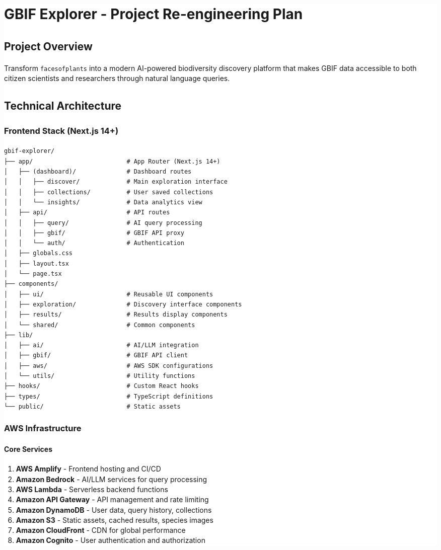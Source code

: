 # GBIF Explorer - Project Re-engineering Plan

## Project Overview
Transform `facesofplants` into a modern AI-powered biodiversity discovery platform that makes GBIF data accessible to both citizen scientists and researchers through natural language queries.

## Technical Architecture

### Frontend Stack (Next.js 14+)
```
gbif-explorer/
├── app/                          # App Router (Next.js 14+)
│   ├── (dashboard)/              # Dashboard routes
│   │   ├── discover/             # Main exploration interface
│   │   ├── collections/          # User saved collections
│   │   └── insights/             # Data analytics view
│   ├── api/                      # API routes
│   │   ├── query/                # AI query processing
│   │   ├── gbif/                 # GBIF API proxy
│   │   └── auth/                 # Authentication
│   ├── globals.css
│   ├── layout.tsx
│   └── page.tsx
├── components/
│   ├── ui/                       # Reusable UI components
│   ├── exploration/              # Discovery interface components
│   ├── results/                  # Results display components
│   └── shared/                   # Common components
├── lib/
│   ├── ai/                       # AI/LLM integration
│   ├── gbif/                     # GBIF API client
│   ├── aws/                      # AWS SDK configurations
│   └── utils/                    # Utility functions
├── hooks/                        # Custom React hooks
├── types/                        # TypeScript definitions
└── public/                       # Static assets
```

### AWS Infrastructure

#### Core Services
1. **AWS Amplify** - Frontend hosting and CI/CD
2. **Amazon Bedrock** - AI/LLM services for query processing
3. **AWS Lambda** - Serverless backend functions
4. **Amazon API Gateway** - API management and rate limiting
5. **Amazon DynamoDB** - User data, query history, collections
6. **Amazon S3** - Static assets, cached results, species images
7. **Amazon CloudFront** - CDN for global performance
8. **Amazon Cognito** - User authentication and authorization
